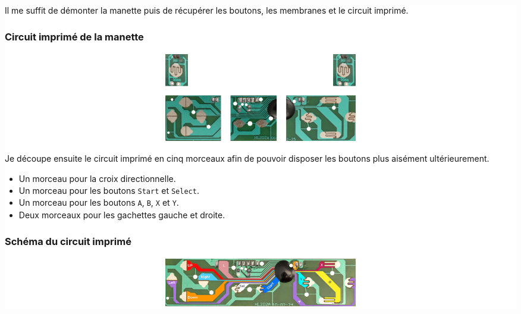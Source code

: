 Il me suffit de démonter la manette puis de récupérer les boutons, les membranes et le circuit imprimé.

### Circuit imprimé de la manette
<p align="center">
  <img src="images/Manette_PCB.png" alt="Circuit imprimé de la manette" width="320px"/>
</p>

Je découpe ensuite le circuit imprimé en cinq morceaux afin de pouvoir disposer les boutons plus aisément ultérieurement.
- Un morceau pour la croix directionnelle.
- Un morceau pour les boutons `Start` et `Select`.
- Un morceau pour les boutons `A`, `B`, `X` et `Y`.
- Deux morceaux pour les gachettes gauche et droite.

### Schéma du circuit imprimé
<p align="center">
  <img src="images/Manette_Circuit.png" alt="Schéma du circuit imprimé" width="320px"/>
</p>
